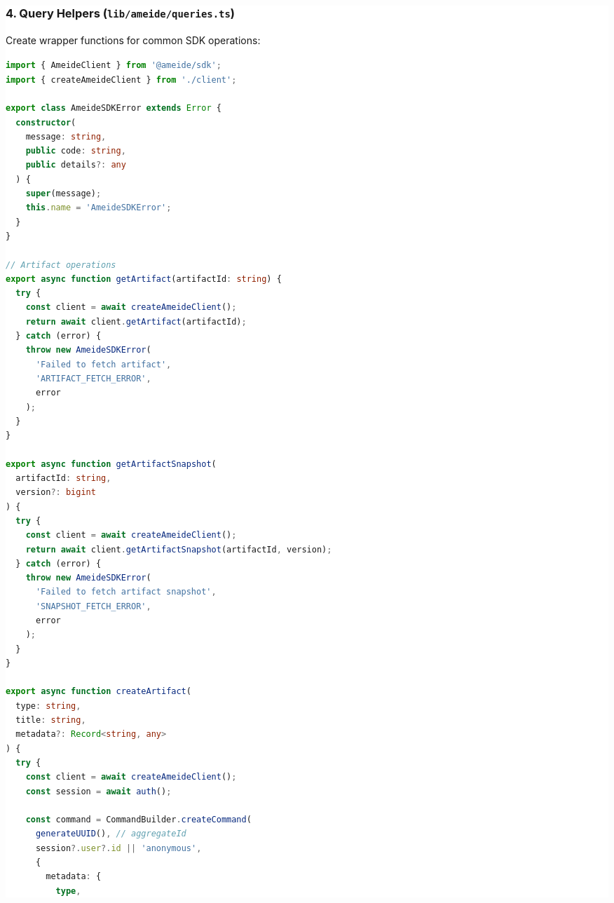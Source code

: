 ### 4. Query Helpers (`lib/ameide/queries.ts`)

Create wrapper functions for common SDK operations:

```typescript
import { AmeideClient } from '@ameide/sdk';
import { createAmeideClient } from './client';

export class AmeideSDKError extends Error {
  constructor(
    message: string,
    public code: string,
    public details?: any
  ) {
    super(message);
    this.name = 'AmeideSDKError';
  }
}

// Artifact operations
export async function getArtifact(artifactId: string) {
  try {
    const client = await createAmeideClient();
    return await client.getArtifact(artifactId);
  } catch (error) {
    throw new AmeideSDKError(
      'Failed to fetch artifact',
      'ARTIFACT_FETCH_ERROR',
      error
    );
  }
}

export async function getArtifactSnapshot(
  artifactId: string,
  version?: bigint
) {
  try {
    const client = await createAmeideClient();
    return await client.getArtifactSnapshot(artifactId, version);
  } catch (error) {
    throw new AmeideSDKError(
      'Failed to fetch artifact snapshot',
      'SNAPSHOT_FETCH_ERROR',
      error
    );
  }
}

export async function createArtifact(
  type: string,
  title: string,
  metadata?: Record<string, any>
) {
  try {
    const client = await createAmeideClient();
    const session = await auth();
    
    const command = CommandBuilder.createCommand(
      generateUUID(), // aggregateId
      session?.user?.id || 'anonymous',
      {
        metadata: {
          type,
```